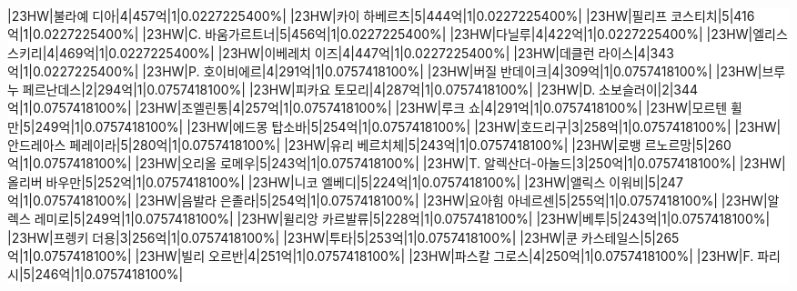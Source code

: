 |23HW|불라예 디아|4|457억|1|0.0227225400%|
|23HW|카이 하베르츠|5|444억|1|0.0227225400%|
|23HW|필리프 코스티치|5|416억|1|0.0227225400%|
|23HW|C. 바움가르트너|5|456억|1|0.0227225400%|
|23HW|다닐루|4|422억|1|0.0227225400%|
|23HW|엘리스 스키리|4|469억|1|0.0227225400%|
|23HW|이베레치 이즈|4|447억|1|0.0227225400%|
|23HW|데클런 라이스|4|343억|1|0.0227225400%|
|23HW|P. 호이비에르|4|291억|1|0.0757418100%|
|23HW|버질 반데이크|4|309억|1|0.0757418100%|
|23HW|브루누 페르난데스|2|294억|1|0.0757418100%|
|23HW|피카요 토모리|4|287억|1|0.0757418100%|
|23HW|D. 소보슬러이|2|344억|1|0.0757418100%|
|23HW|조엘린통|4|257억|1|0.0757418100%|
|23HW|루크 쇼|4|291억|1|0.0757418100%|
|23HW|모르텐 휠만|5|249억|1|0.0757418100%|
|23HW|에드몽 탑소바|5|254억|1|0.0757418100%|
|23HW|호드리구|3|258억|1|0.0757418100%|
|23HW|안드레아스 페레이라|5|280억|1|0.0757418100%|
|23HW|유리 베르치체|5|243억|1|0.0757418100%|
|23HW|로뱅 르노르망|5|260억|1|0.0757418100%|
|23HW|오리올 로메우|5|243억|1|0.0757418100%|
|23HW|T. 알렉산더-아놀드|3|250억|1|0.0757418100%|
|23HW|올리버 바우만|5|252억|1|0.0757418100%|
|23HW|니코 엘베디|5|224억|1|0.0757418100%|
|23HW|앨릭스 이워비|5|247억|1|0.0757418100%|
|23HW|음발라 은졸라|5|254억|1|0.0757418100%|
|23HW|요아힘 아네르센|5|255억|1|0.0757418100%|
|23HW|알렉스 레미로|5|249억|1|0.0757418100%|
|23HW|윌리앙 카르발류|5|228억|1|0.0757418100%|
|23HW|베투|5|243억|1|0.0757418100%|
|23HW|프렝키 더용|3|256억|1|0.0757418100%|
|23HW|투타|5|253억|1|0.0757418100%|
|23HW|쿤 카스테일스|5|265억|1|0.0757418100%|
|23HW|빌리 오르반|4|251억|1|0.0757418100%|
|23HW|파스칼 그로스|4|250억|1|0.0757418100%|
|23HW|F. 파리시|5|246억|1|0.0757418100%|